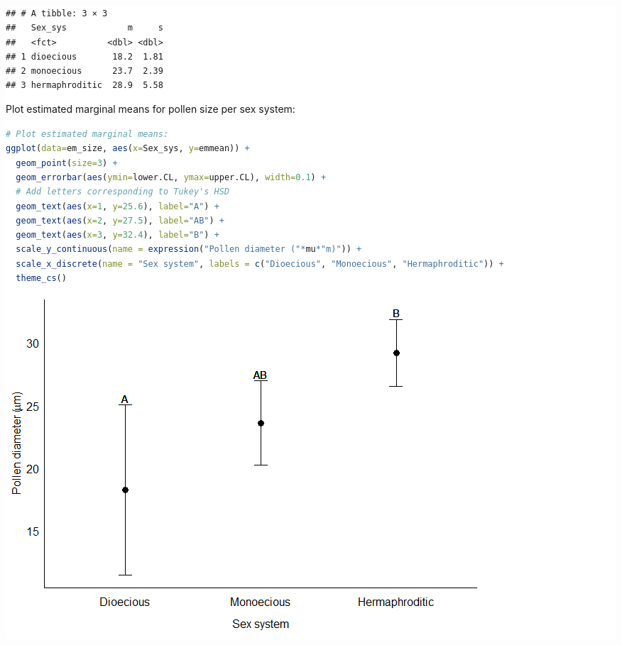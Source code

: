     ## # A tibble: 3 × 3
    ##   Sex_sys            m     s
    ##   <fct>          <dbl> <dbl>
    ## 1 dioecious       18.2  1.81
    ## 2 monoecious      23.7  2.39
    ## 3 hermaphroditic  28.9  5.58

Plot estimated marginal means for pollen size per sex system:

``` r
# Plot estimated marginal means: 
ggplot(data=em_size, aes(x=Sex_sys, y=emmean)) + 
  geom_point(size=3) + 
  geom_errorbar(aes(ymin=lower.CL, ymax=upper.CL), width=0.1) +
  # Add letters corresponding to Tukey's HSD
  geom_text(aes(x=1, y=25.6), label="A") + 
  geom_text(aes(x=2, y=27.5), label="AB") + 
  geom_text(aes(x=3, y=32.4), label="B") + 
  scale_y_continuous(name = expression("Pollen diameter ("*mu*"m)")) + 
  scale_x_discrete(name = "Sex system", labels = c("Dioecious", "Monoecious", "Hermaphroditic")) + 
  theme_cs()
```

![](Q1-3_across-spp-tradeoff-and-effects-of-sex-system_files/figure-gfm/plot%20estimated%20marginal%20means%20pollen%20size%20by%20sex%20system-1.png)
